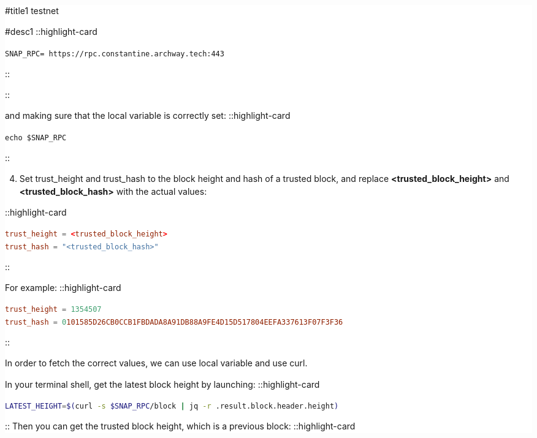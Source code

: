 #title1
testnet

#desc1
::highlight-card

```
SNAP_RPC= https://rpc.constantine.archway.tech:443
```


::

::





and making sure that the local variable is correctly set:
::highlight-card

```
echo $SNAP_RPC
```

::


4) Set trust_height and trust_hash to the block height and hash of a trusted block, and replace **<trusted_block_height>** and **<trusted_block_hash>** with the actual values:

::highlight-card

```toml
trust_height = <trusted_block_height>
trust_hash = "<trusted_block_hash>"
```

::

For example:
::highlight-card

```toml
trust_height = 1354507
trust_hash = 0101585D26CB0CCB1FBDADA8A91DB88A9FE4D15D517804EEFA337613F07F3F36
```

::


In order to fetch the correct values, we can use local variable and use curl. 

In your terminal shell, get the latest block height by launching:
::highlight-card

```bash
LATEST_HEIGHT=$(curl -s $SNAP_RPC/block | jq -r .result.block.header.height)

```

::
Then you can get the trusted block height, which is a previous block:
::highlight-card
